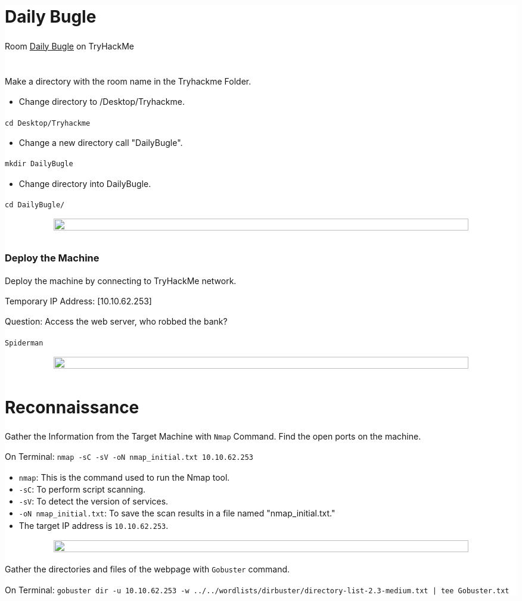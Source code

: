 # Daily Bugle

Room [Daily Bugle](https://tryhackme.com/room/dailybugle) on TryHackMe

#

Make a directory with the room name in the Tryhackme Folder.

- Change directory to /Desktop/Tryhackme.

`cd Desktop/Tryhackme`

- Change a new directory call "DailyBugle".

`mkdir DailyBugle`

- Change directory into DailyBugle.

`cd DailyBugle/`

<p align="center"> <img src="https://i.imgur.com/ILt4Ag8.png" height="90%" width="90%" alt=""/>

<h2></h2>

<h3>Deploy the Machine</h3>

Deploy the machine by connecting to TryHackMe network. 

Temporary IP Address: [10.10.62.253]

Question: Access the web server, who robbed the bank?

`Spiderman`

<p align="center"> <img src="https://i.imgur.com/3UV4yfY.png" height="90%" width="90%" alt=""/>

#

# Reconnaissance

Gather the Information from the Target Machine with `Nmap` Command. Find the open ports on the machine.

On Terminal: `nmap -sC -sV -oN nmap_initial.txt 10.10.62.253`

- `nmap`: This is the command used to run the Nmap tool.
- `-sC`: To perform script scanning.
- `-sV`: To detect the version of services.
- `-oN nmap_initial.txt`: To save the scan results in a file named "nmap_initial.txt."
- The target IP address is `10.10.62.253`.

<p align="center"> <img src="https://i.imgur.com/gGTVnB7.png" height="90%" width="90%" alt=""/>

Gather the directories and files of the webpage with `Gobuster` command.

On Terminal: `gobuster dir -u 10.10.62.253 -w ../../wordlists/dirbuster/directory-list-2.3-medium.txt | tee Gobuster.txt`
